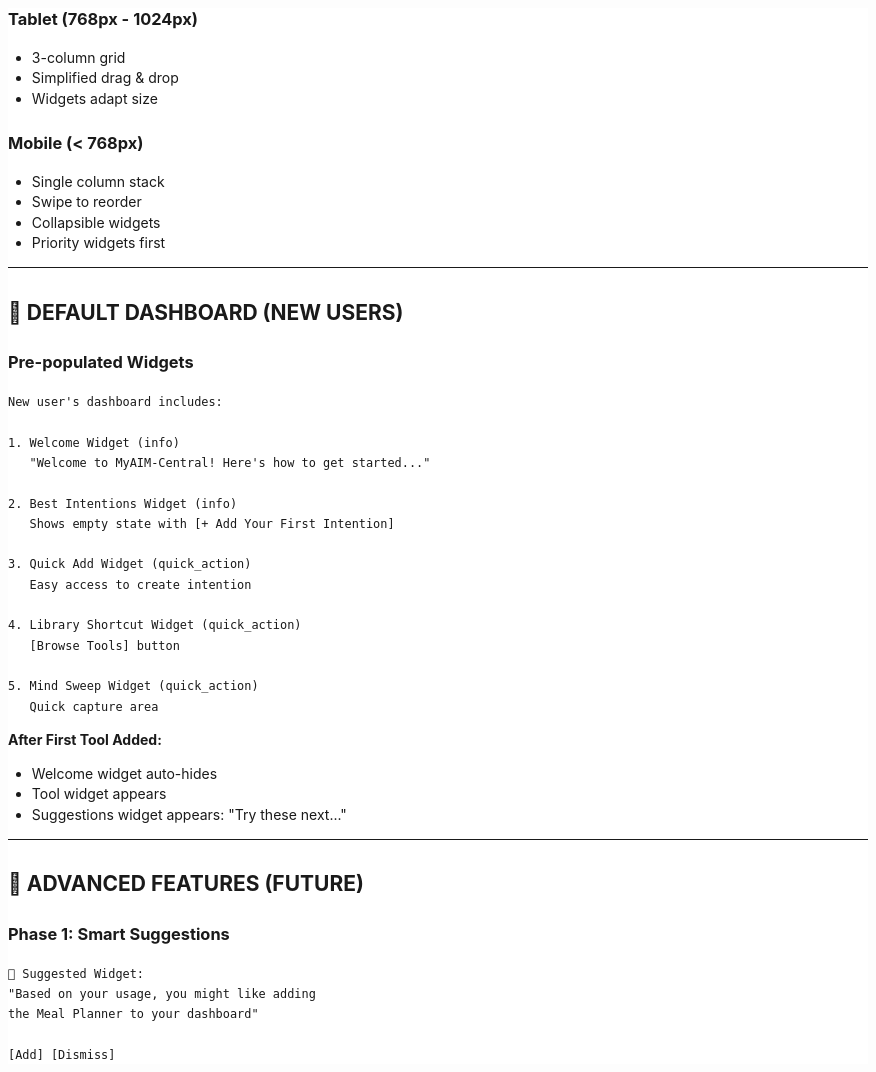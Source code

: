 ### Tablet (768px - 1024px)
- 3-column grid
- Simplified drag & drop
- Widgets adapt size

### Mobile (< 768px)
- Single column stack
- Swipe to reorder
- Collapsible widgets
- Priority widgets first

---

## 🎯 DEFAULT DASHBOARD (NEW USERS)

### Pre-populated Widgets

```
New user's dashboard includes:

1. Welcome Widget (info)
   "Welcome to MyAIM-Central! Here's how to get started..."

2. Best Intentions Widget (info)
   Shows empty state with [+ Add Your First Intention]

3. Quick Add Widget (quick_action)
   Easy access to create intention

4. Library Shortcut Widget (quick_action)
   [Browse Tools] button

5. Mind Sweep Widget (quick_action)
   Quick capture area
```

**After First Tool Added:**
- Welcome widget auto-hides
- Tool widget appears
- Suggestions widget appears: "Try these next..."

---

## 🚀 ADVANCED FEATURES (FUTURE)

### Phase 1: Smart Suggestions
```
🤖 Suggested Widget:
"Based on your usage, you might like adding
the Meal Planner to your dashboard"

[Add] [Dismiss]
```
